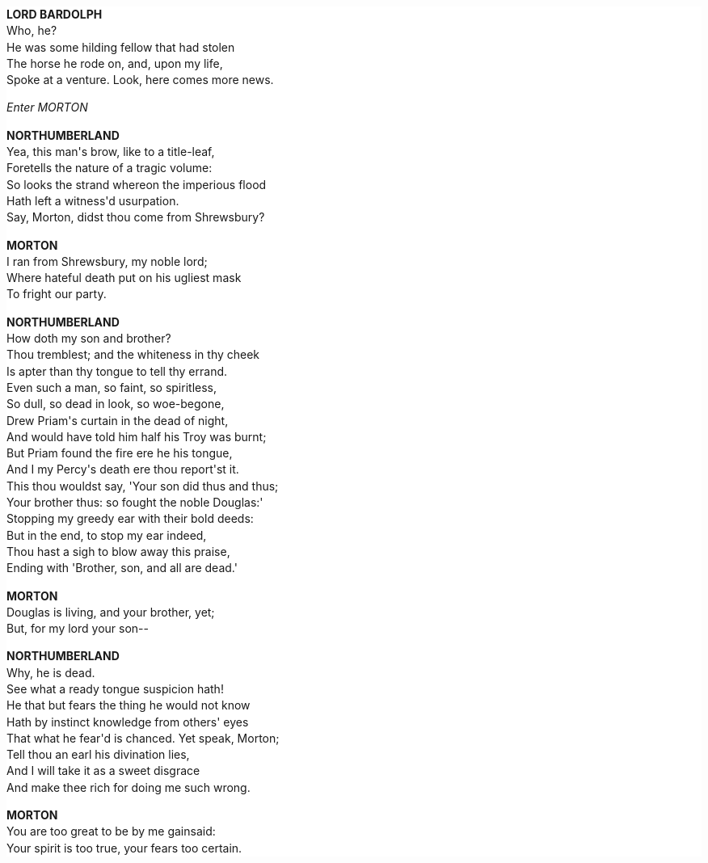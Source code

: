 **LORD BARDOLPH**  
Who, he?  
He was some hilding fellow that had stolen  
The horse he rode on, and, upon my life,  
Spoke at a venture. Look, here comes more news.  

_Enter MORTON_

**NORTHUMBERLAND**  
Yea, this man's brow, like to a title-leaf,  
Foretells the nature of a tragic volume:  
So looks the strand whereon the imperious flood  
Hath left a witness'd usurpation.  
Say, Morton, didst thou come from Shrewsbury?  

**MORTON**  
I ran from Shrewsbury, my noble lord;  
Where hateful death put on his ugliest mask  
To fright our party.  

**NORTHUMBERLAND**  
How doth my son and brother?  
Thou tremblest; and the whiteness in thy cheek  
Is apter than thy tongue to tell thy errand.  
Even such a man, so faint, so spiritless,  
So dull, so dead in look, so woe-begone,  
Drew Priam's curtain in the dead of night,  
And would have told him half his Troy was burnt;  
But Priam found the fire ere he his tongue,  
And I my Percy's death ere thou report'st it.  
This thou wouldst say, 'Your son did thus and thus;  
Your brother thus: so fought the noble Douglas:'  
Stopping my greedy ear with their bold deeds:  
But in the end, to stop my ear indeed,  
Thou hast a sigh to blow away this praise,  
Ending with 'Brother, son, and all are dead.'  

**MORTON**  
Douglas is living, and your brother, yet;  
But, for my lord your son--  

**NORTHUMBERLAND**  
Why, he is dead.  
See what a ready tongue suspicion hath!  
He that but fears the thing he would not know  
Hath by instinct knowledge from others' eyes  
That what he fear'd is chanced. Yet speak, Morton;  
Tell thou an earl his divination lies,  
And I will take it as a sweet disgrace  
And make thee rich for doing me such wrong.  

**MORTON**  
You are too great to be by me gainsaid:  
Your spirit is too true, your fears too certain.  
